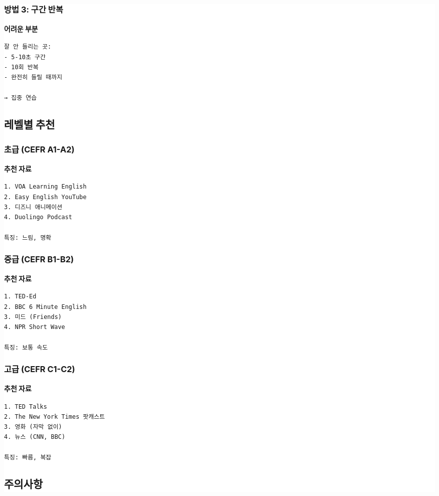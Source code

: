 ### 방법 3: 구간 반복

**어려운 부분**

```
잘 안 들리는 곳:
- 5-10초 구간
- 10회 반복
- 완전히 들릴 때까지

→ 집중 연습
```

## 레벨별 추천

### 초급 (CEFR A1-A2)

**추천 자료**

```
1. VOA Learning English
2. Easy English YouTube
3. 디즈니 애니메이션
4. Duolingo Podcast

특징: 느림, 명확
```

### 중급 (CEFR B1-B2)

**추천 자료**

```
1. TED-Ed
2. BBC 6 Minute English
3. 미드 (Friends)
4. NPR Short Wave

특징: 보통 속도
```

### 고급 (CEFR C1-C2)

**추천 자료**

```
1. TED Talks
2. The New York Times 팟캐스트
3. 영화 (자막 없이)
4. 뉴스 (CNN, BBC)

특징: 빠름, 복잡
```

## 주의사항
